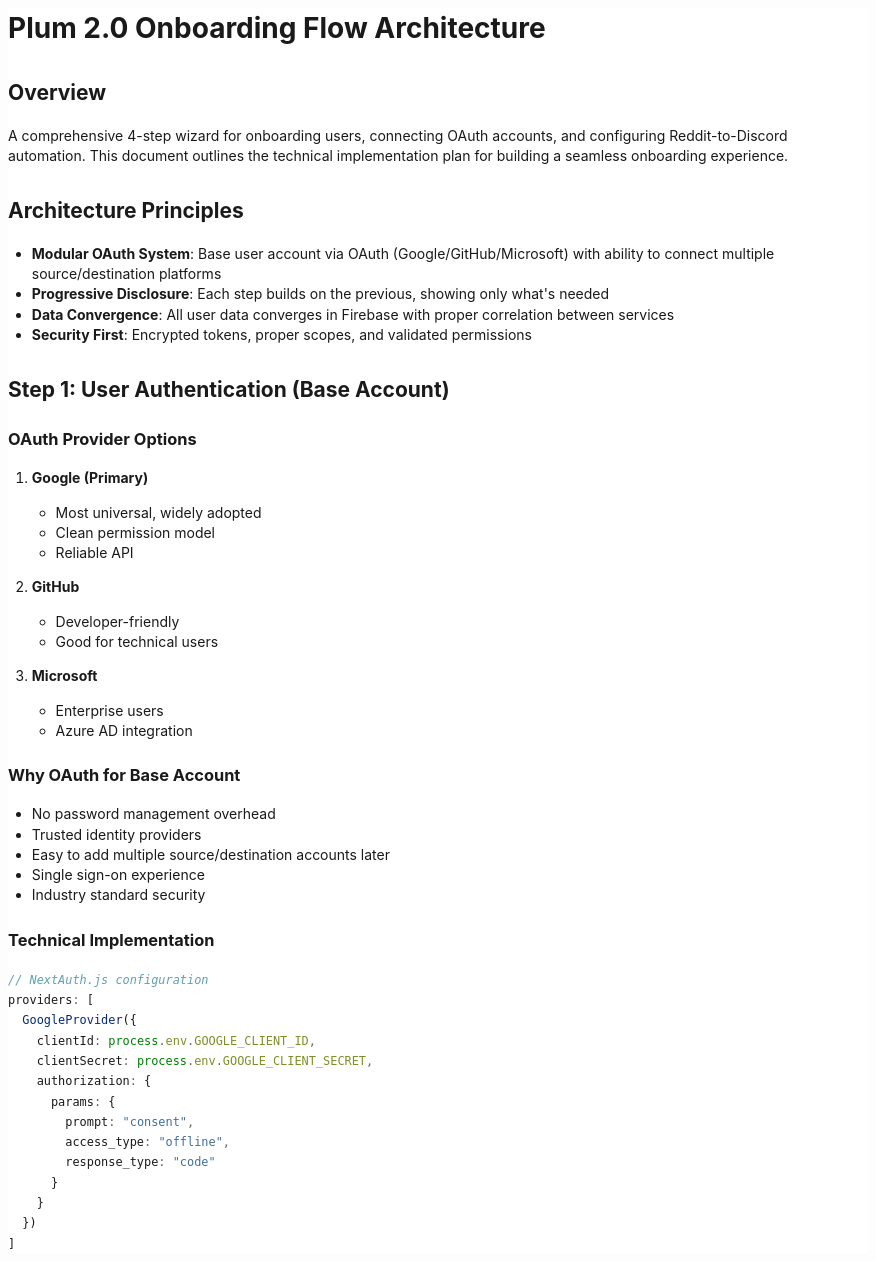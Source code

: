 # Plum 2.0 Onboarding Flow Architecture

## Overview
A comprehensive 4-step wizard for onboarding users, connecting OAuth accounts, and configuring Reddit-to-Discord automation. This document outlines the technical implementation plan for building a seamless onboarding experience.

## Architecture Principles
- **Modular OAuth System**: Base user account via OAuth (Google/GitHub/Microsoft) with ability to connect multiple source/destination platforms
- **Progressive Disclosure**: Each step builds on the previous, showing only what's needed
- **Data Convergence**: All user data converges in Firebase with proper correlation between services
- **Security First**: Encrypted tokens, proper scopes, and validated permissions

## Step 1: User Authentication (Base Account)

### OAuth Provider Options
1. **Google (Primary)**
   - Most universal, widely adopted
   - Clean permission model
   - Reliable API

2. **GitHub**
   - Developer-friendly
   - Good for technical users

3. **Microsoft**
   - Enterprise users
   - Azure AD integration

### Why OAuth for Base Account
- No password management overhead
- Trusted identity providers
- Easy to add multiple source/destination accounts later
- Single sign-on experience
- Industry standard security

### Technical Implementation
```typescript
// NextAuth.js configuration
providers: [
  GoogleProvider({
    clientId: process.env.GOOGLE_CLIENT_ID,
    clientSecret: process.env.GOOGLE_CLIENT_SECRET,
    authorization: {
      params: {
        prompt: "consent",
        access_type: "offline",
        response_type: "code"
      }
    }
  })
]
```
